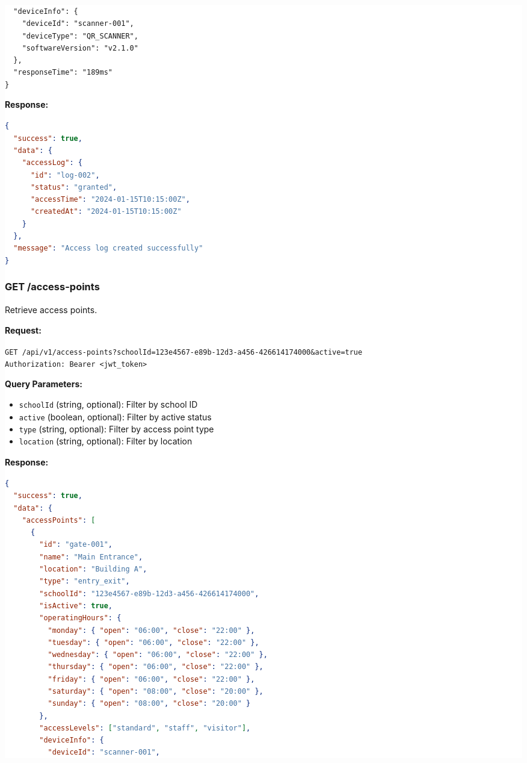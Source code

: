 ```http
  "deviceInfo": {
    "deviceId": "scanner-001",
    "deviceType": "QR_SCANNER",
    "softwareVersion": "v2.1.0"
  },
  "responseTime": "189ms"
}
```

**Response:**
```json
{
  "success": true,
  "data": {
    "accessLog": {
      "id": "log-002",
      "status": "granted",
      "accessTime": "2024-01-15T10:15:00Z",
      "createdAt": "2024-01-15T10:15:00Z"
    }
  },
  "message": "Access log created successfully"
}
```

### GET /access-points
Retrieve access points.

**Request:**
```http
GET /api/v1/access-points?schoolId=123e4567-e89b-12d3-a456-426614174000&active=true
Authorization: Bearer <jwt_token>
```

**Query Parameters:**
- `schoolId` (string, optional): Filter by school ID
- `active` (boolean, optional): Filter by active status
- `type` (string, optional): Filter by access point type
- `location` (string, optional): Filter by location

**Response:**
```json
{
  "success": true,
  "data": {
    "accessPoints": [
      {
        "id": "gate-001",
        "name": "Main Entrance",
        "location": "Building A",
        "type": "entry_exit",
        "schoolId": "123e4567-e89b-12d3-a456-426614174000",
        "isActive": true,
        "operatingHours": {
          "monday": { "open": "06:00", "close": "22:00" },
          "tuesday": { "open": "06:00", "close": "22:00" },
          "wednesday": { "open": "06:00", "close": "22:00" },
          "thursday": { "open": "06:00", "close": "22:00" },
          "friday": { "open": "06:00", "close": "22:00" },
          "saturday": { "open": "08:00", "close": "20:00" },
          "sunday": { "open": "08:00", "close": "20:00" }
        },
        "accessLevels": ["standard", "staff", "visitor"],
        "deviceInfo": {
          "deviceId": "scanner-001",
```